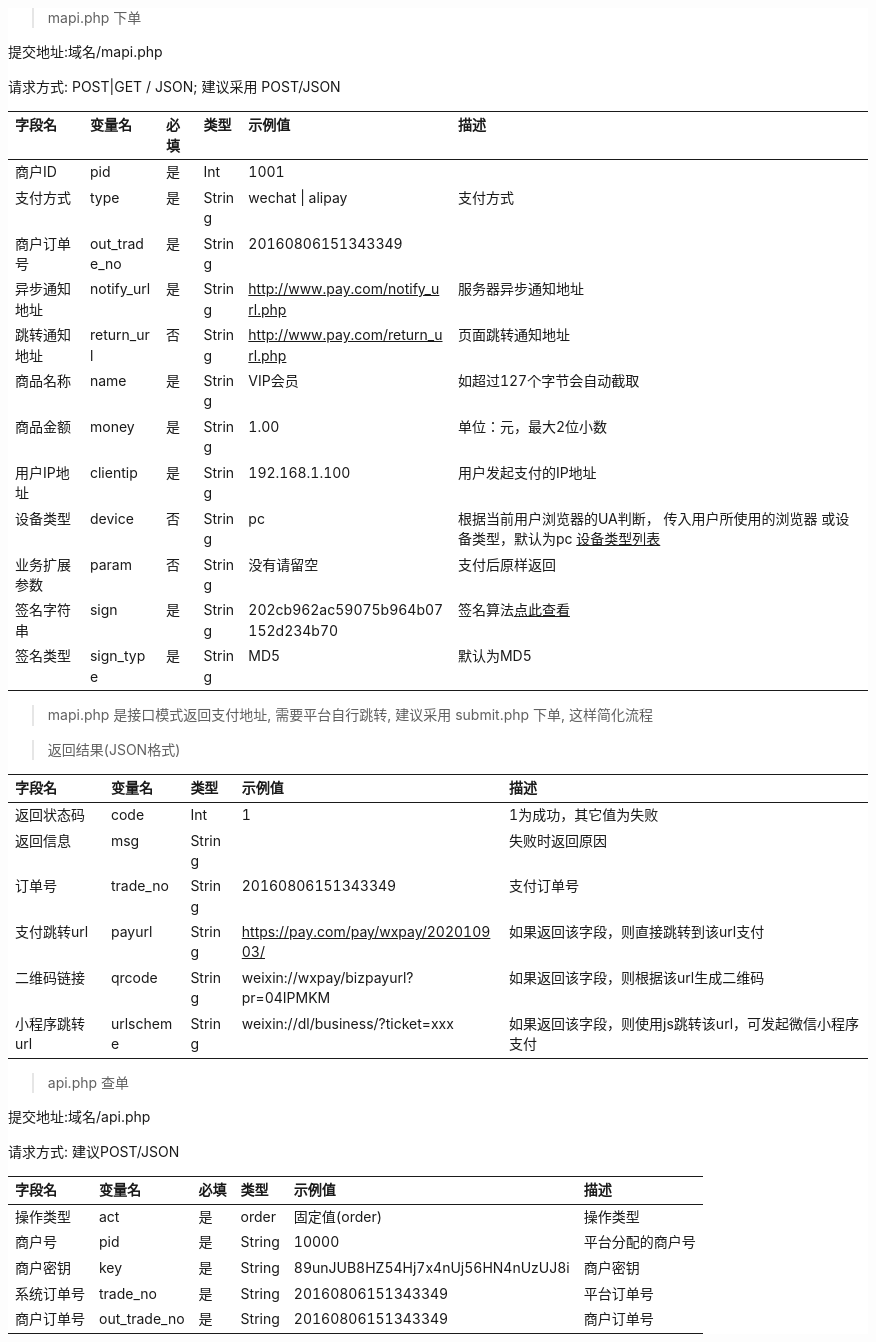 > mapi.php 下单

提交地址:域名/mapi.php

请求方式: POST|GET / JSON; 建议采用 POST/JSON

| 字段名       | 变量名       | 必填 | 类型   | 示例值                            | 描述                                                         |
| :----------- | :----------- | :--- | :----- | :-------------------------------- | :----------------------------------------------------------- |
| 商户ID       | pid          | 是   | Int    | 1001                              |                                                              |
| 支付方式     | type         | 是   | String | wechat \| alipay                  | 支付方式                                                     |
| 商户订单号   | out_trade_no | 是   | String | 20160806151343349                 |                                                              |
| 异步通知地址 | notify_url   | 是   | String | http://www.pay.com/notify_url.php | 服务器异步通知地址                                           |
| 跳转通知地址 | return_url   | 否   | String | http://www.pay.com/return_url.php | 页面跳转通知地址                                             |
| 商品名称     | name         | 是   | String | VIP会员                           | 如超过127个字节会自动截取                                    |
| 商品金额     | money        | 是   | String | 1.00                              | 单位：元，最大2位小数                                        |
| 用户IP地址   | clientip     | 是   | String | 192.168.1.100                     | 用户发起支付的IP地址                                         |
| 设备类型     | device       | 否   | String | pc                                | 根据当前用户浏览器的UA判断， 传入用户所使用的浏览器 或设备类型，默认为pc [设备类型列表](https://doc.xxx.com/doc#pay5) |
| 业务扩展参数 | param        | 否   | String | 没有请留空                        | 支付后原样返回                                               |
| 签名字符串   | sign         | 是   | String | 202cb962ac59075b964b07152d234b70  | 签名算法[点此查看](https://doc.xxx.com/doc#pay3)            |
| 签名类型     | sign_type    | 是   | String | MD5                               | 默认为MD5                                                    |

> mapi.php 是接口模式返回支付地址, 需要平台自行跳转, 建议采用 submit.php 下单, 这样简化流程

> 返回结果(JSON格式)

| 字段名        | 变量名    | 类型   | 示例值                               | 描述                                                    |
| :------------ | :-------- | :----- | :----------------------------------- | :------------------------------------------------------ |
| 返回状态码    | code      | Int    | 1                                    | 1为成功，其它值为失败                                   |
| 返回信息      | msg       | String |                                      | 失败时返回原因                                          |
| 订单号        | trade_no  | String | 20160806151343349                    | 支付订单号                                              |
| 支付跳转url   | payurl    | String | https://pay.com/pay/wxpay/202010903/ | 如果返回该字段，则直接跳转到该url支付                   |
| 二维码链接    | qrcode    | String | weixin://wxpay/bizpayurl?pr=04IPMKM  | 如果返回该字段，则根据该url生成二维码                   |
| 小程序跳转url | urlscheme | String | weixin://dl/business/?ticket=xxx     | 如果返回该字段，则使用js跳转该url，可发起微信小程序支付 |

> api.php 查单

提交地址:域名/api.php

请求方式: 建议POST/JSON

| 字段名     | 变量名       | 必填 | 类型   | 示例值                           | 描述             |
| :--------- | :----------- | :--- | :----- | :------------------------------- | :--------------- |
| 操作类型   | act          | 是   | order  | 固定值(order)                    | 操作类型         |
| 商户号     | pid          | 是   | String | 10000                            | 平台分配的商户号 |
| 商户密钥   | key          | 是   | String | 89unJUB8HZ54Hj7x4nUj56HN4nUzUJ8i | 商户密钥         |
| 系统订单号 | trade_no     | 是   | String | 20160806151343349                | 平台订单号       |
| 商户订单号 | out_trade_no | 是   | String | 20160806151343349                | 商户订单号       |
